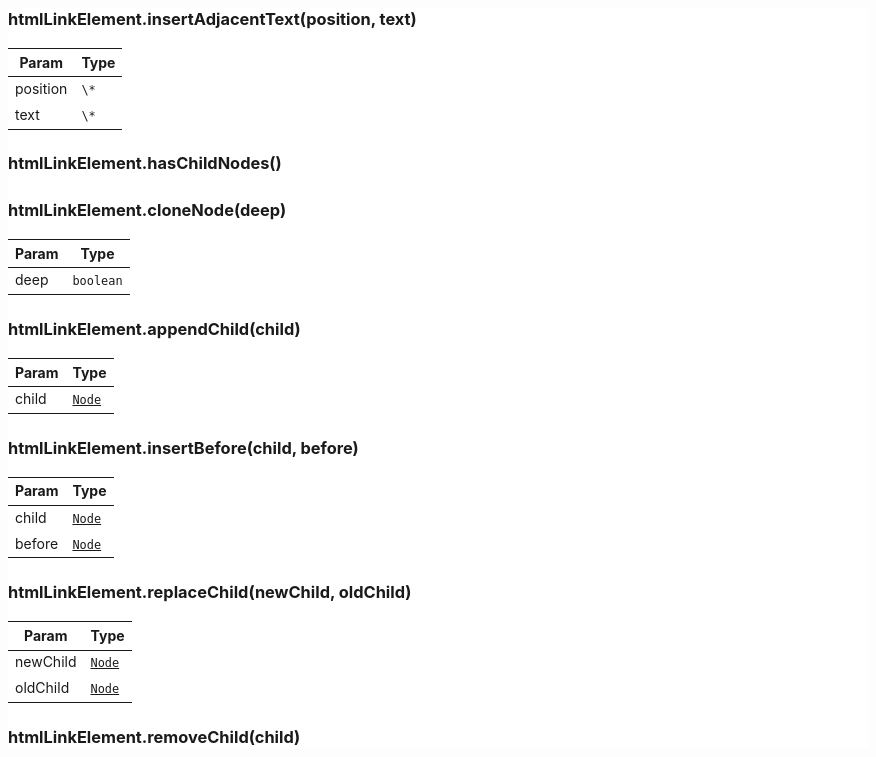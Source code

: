 <a name="element-insertadjacenttext" id="element-insertadjacenttext"></a>

### htmlLinkElement.insertAdjacentText(position, text)

| Param | Type |
| --- | --- |
| position | `\*` |
| text | `\*` |

<a name="node-haschildnodes" id="node-haschildnodes"></a>

### htmlLinkElement.hasChildNodes()

<a name="node-clonenode" id="node-clonenode"></a>

### htmlLinkElement.cloneNode(deep)

| Param | Type |
| --- | --- |
| deep | `boolean` |

<a name="node-appendchild" id="node-appendchild"></a>

### htmlLinkElement.appendChild(child)

| Param | Type |
| --- | --- |
| child | [`Node`](#node) |

<a name="node-insertbefore" id="node-insertbefore"></a>

### htmlLinkElement.insertBefore(child, before)

| Param | Type |
| --- | --- |
| child | [`Node`](#node) |
| before | [`Node`](#node) |

<a name="node-replacechild" id="node-replacechild"></a>

### htmlLinkElement.replaceChild(newChild, oldChild)

| Param | Type |
| --- | --- |
| newChild | [`Node`](#node) |
| oldChild | [`Node`](#node) |

<a name="node-removechild" id="node-removechild"></a>

### htmlLinkElement.removeChild(child)
